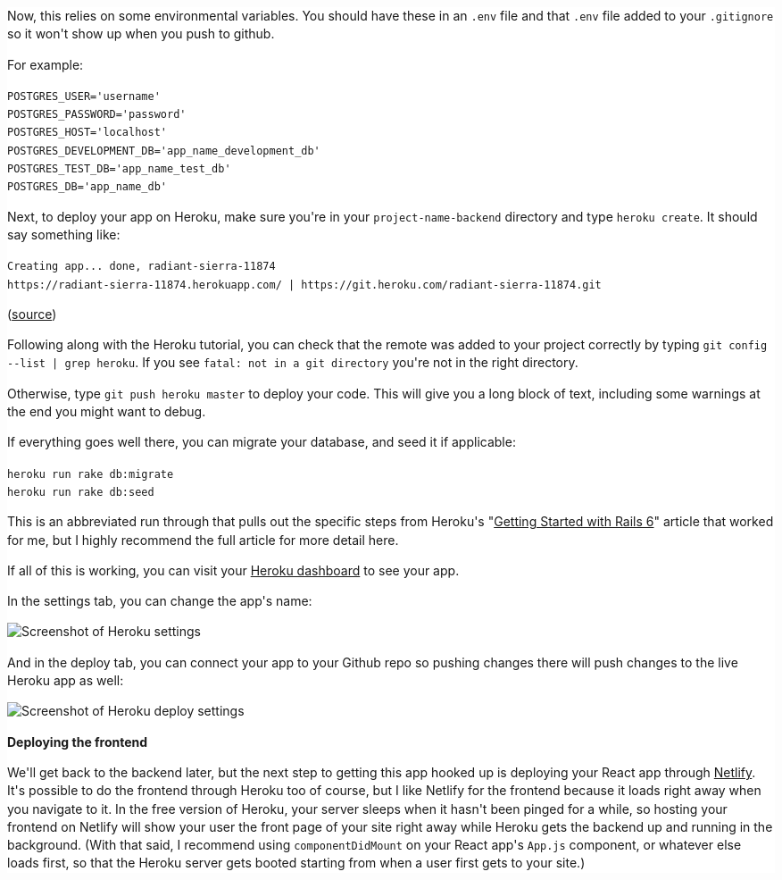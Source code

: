 Now, this relies on some environmental variables. You should have these in an `.env` file and that `.env` file added to your `.gitignore` so it won't show up when you push to github. 

For example: 
```
POSTGRES_USER='username'
POSTGRES_PASSWORD='password'
POSTGRES_HOST='localhost'
POSTGRES_DEVELOPMENT_DB='app_name_development_db'
POSTGRES_TEST_DB='app_name_test_db'
POSTGRES_DB='app_name_db'
```

Next, to deploy your app on Heroku, make sure you're in your `project-name-backend` directory and type `heroku create`. It should say something like: 

```
Creating app... done, radiant-sierra-11874
https://radiant-sierra-11874.herokuapp.com/ | https://git.heroku.com/radiant-sierra-11874.git
```
([source](https://devcenter.heroku.com/articles/getting-started-with-rails6))

Following along with the Heroku tutorial, you can check that the remote was added to your project correctly by typing `git config --list | grep heroku`. If you see `fatal: not in a git directory` you're not in the right directory. 

Otherwise, type `git push heroku master` to deploy your code. This will give you a long block of text, including some warnings at the end you might want to debug. 

If everything goes well there, you can migrate your database, and seed it if applicable: 

```
heroku run rake db:migrate
heroku run rake db:seed
```

This is an abbreviated run through that pulls out the specific steps from Heroku's "[Getting Started with Rails 6](https://devcenter.heroku.com/articles/getting-started-with-rails6)" article that worked for me, but I highly recommend the full article for more detail here. 

If all of this is working, you can visit your [Heroku dashboard](https://dashboard.heroku.com/apps) to see your app. 

In the settings tab, you can change the app's name: 

![Screenshot of Heroku settings](https://lh3.googleusercontent.com/7EpbPtat0I_7pHlDTDZJDghQMaDtugIQsKaMdru7lMKea0dlDXeZGmuUPH6VQAe6xkouuaC8_9cjmPEb_XcvSptV61HtGRsyKr2_UKXP81FTzCDp32o1lDqhUzeRQC4S__xnmZx0vw=w2400)

And in the deploy tab, you can connect your app to your Github repo so pushing changes there will push changes to the live Heroku app as well: 

![Screenshot of Heroku deploy settings](https://lh3.googleusercontent.com/kZYGZrNNKFtc0f3QOdBoIEkYbQHy-Zya7IfiC25Y2tLoqXipOGHboG5BDXdWVJi_wyVkBpw1HdIuyYZtGqdkMIfn9ME-ncZxeLpYgRycKheLg_15N-fMlu3wGx3_Vq_qb9j7rQH1Wg=w2400)

**Deploying the frontend** 

We'll get back to the backend later, but the next step to getting this app hooked up is deploying your React app through [Netlify](https://www.netlify.com/). It's possible to do the frontend through Heroku too of course, but I like Netlify for the frontend because it loads right away when you navigate to it. In the free version of Heroku, your server sleeps when it hasn't been pinged for a while, so hosting your frontend on Netlify will show your user the front page of your site right away while Heroku gets the backend up and running in the background. (With that said, I recommend using `componentDidMount` on your React app's `App.js` component, or whatever else loads first, so that the Heroku server gets booted starting from when a user first gets to your site.)
